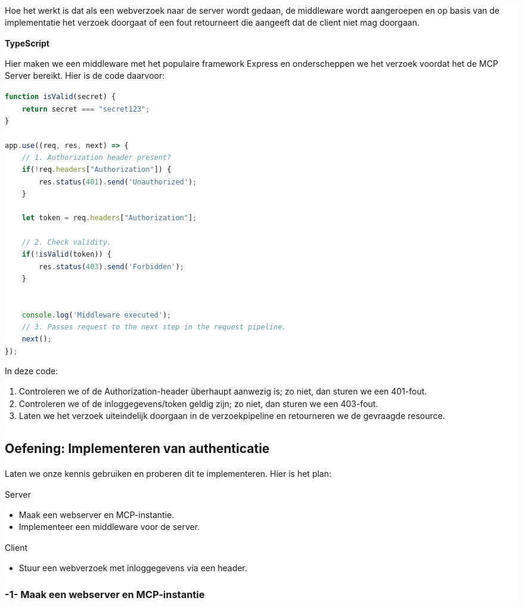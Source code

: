 Hoe het werkt is dat als een webverzoek naar de server wordt gedaan, de middleware wordt aangeroepen en op basis van de implementatie het verzoek doorgaat of een fout retourneert die aangeeft dat de client niet mag doorgaan.

**TypeScript**

Hier maken we een middleware met het populaire framework Express en onderscheppen we het verzoek voordat het de MCP Server bereikt. Hier is de code daarvoor:

```typescript
function isValid(secret) {
    return secret === "secret123";
}

app.use((req, res, next) => {
    // 1. Authorization header present?  
    if(!req.headers["Authorization"]) {
        res.status(401).send('Unauthorized');
    }
    
    let token = req.headers["Authorization"];

    // 2. Check validity.
    if(!isValid(token)) {
        res.status(403).send('Forbidden');
    }

   
    console.log('Middleware executed');
    // 3. Passes request to the next step in the request pipeline.
    next();
});
```

In deze code:

1. Controleren we of de Authorization-header überhaupt aanwezig is; zo niet, dan sturen we een 401-fout.
2. Controleren we of de inloggegevens/token geldig zijn; zo niet, dan sturen we een 403-fout.
3. Laten we het verzoek uiteindelijk doorgaan in de verzoekpipeline en retourneren we de gevraagde resource.

## Oefening: Implementeren van authenticatie

Laten we onze kennis gebruiken en proberen dit te implementeren. Hier is het plan:

Server

- Maak een webserver en MCP-instantie.
- Implementeer een middleware voor de server.

Client 

- Stuur een webverzoek met inloggegevens via een header.

### -1- Maak een webserver en MCP-instantie

